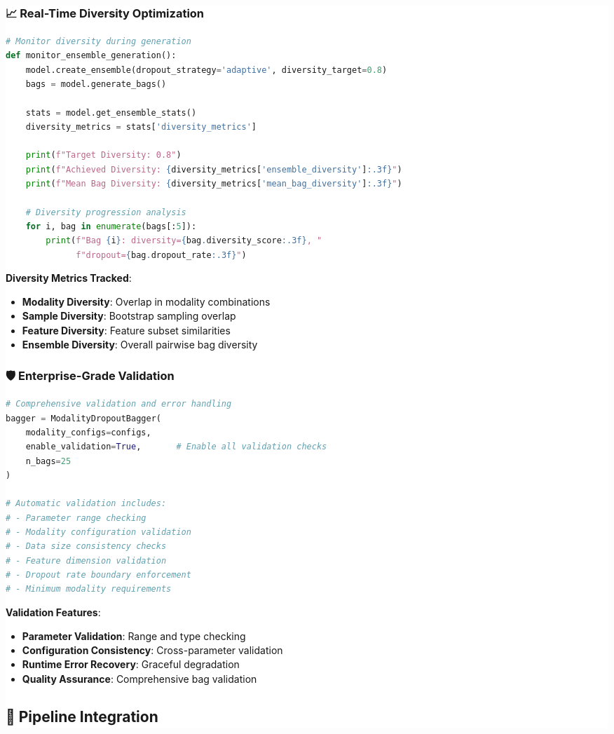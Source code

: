 ### 📈 Real-Time Diversity Optimization

```python
# Monitor diversity during generation
def monitor_ensemble_generation():
    model.create_ensemble(dropout_strategy='adaptive', diversity_target=0.8)
    bags = model.generate_bags()
    
    stats = model.get_ensemble_stats()
    diversity_metrics = stats['diversity_metrics']
    
    print(f"Target Diversity: 0.8")
    print(f"Achieved Diversity: {diversity_metrics['ensemble_diversity']:.3f}")
    print(f"Mean Bag Diversity: {diversity_metrics['mean_bag_diversity']:.3f}")
    
    # Diversity progression analysis
    for i, bag in enumerate(bags[:5]):
        print(f"Bag {i}: diversity={bag.diversity_score:.3f}, "
              f"dropout={bag.dropout_rate:.3f}")
```

**Diversity Metrics Tracked**:
- **Modality Diversity**: Overlap in modality combinations
- **Sample Diversity**: Bootstrap sampling overlap
- **Feature Diversity**: Feature subset similarities
- **Ensemble Diversity**: Overall pairwise bag diversity

### 🛡️ Enterprise-Grade Validation

```python
# Comprehensive validation and error handling
bagger = ModalityDropoutBagger(
    modality_configs=configs,
    enable_validation=True,       # Enable all validation checks
    n_bags=25
)

# Automatic validation includes:
# - Parameter range checking
# - Modality configuration validation
# - Data size consistency checks
# - Feature dimension validation
# - Dropout rate boundary enforcement
# - Minimum modality requirements
```

**Validation Features**:
- **Parameter Validation**: Range and type checking
- **Configuration Consistency**: Cross-parameter validation
- **Runtime Error Recovery**: Graceful degradation
- **Quality Assurance**: Comprehensive bag validation

## 🔄 Pipeline Integration
